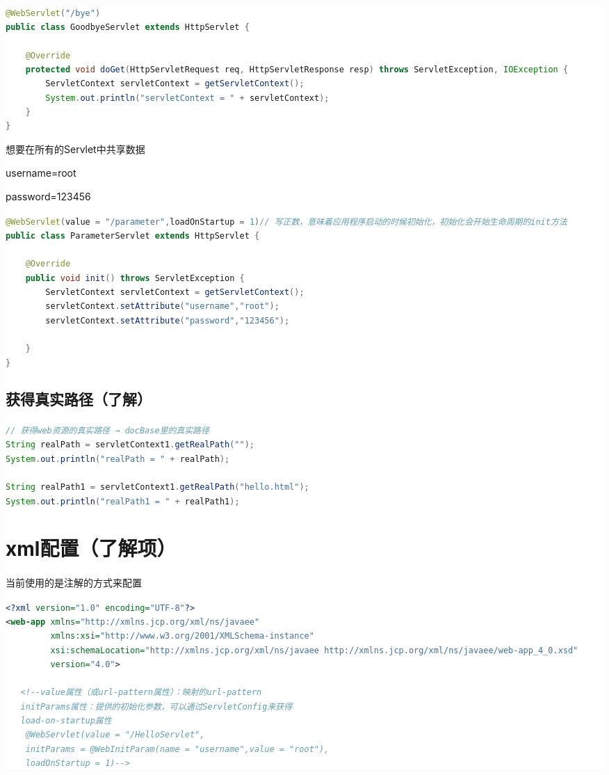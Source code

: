 ```java
@WebServlet("/bye")
public class GoodbyeServlet extends HttpServlet {

    @Override
    protected void doGet(HttpServletRequest req, HttpServletResponse resp) throws ServletException, IOException {
        ServletContext servletContext = getServletContext();
        System.out.println("servletContext = " + servletContext);
    }
}
```



想要在所有的Servlet中共享数据

username=root

password=123456



```java
@WebServlet(value = "/parameter",loadOnStartup = 1)// 写正数，意味着应用程序启动的时候初始化，初始化会开始生命周期的init方法
public class ParameterServlet extends HttpServlet {

    @Override
    public void init() throws ServletException {
        ServletContext servletContext = getServletContext();
        servletContext.setAttribute("username","root");
        servletContext.setAttribute("password","123456");

    }
}
```



## 获得真实路径（了解）

```java
// 获得web资源的真实路径 → docBase里的真实路径
String realPath = servletContext1.getRealPath("");
System.out.println("realPath = " + realPath);

String realPath1 = servletContext1.getRealPath("hello.html");
System.out.println("realPath1 = " + realPath1);
```



# xml配置（了解项）

当前使用的是注解的方式来配置

```xml
<?xml version="1.0" encoding="UTF-8"?>
<web-app xmlns="http://xmlns.jcp.org/xml/ns/javaee"
         xmlns:xsi="http://www.w3.org/2001/XMLSchema-instance"
         xsi:schemaLocation="http://xmlns.jcp.org/xml/ns/javaee http://xmlns.jcp.org/xml/ns/javaee/web-app_4_0.xsd"
         version="4.0">
   
   <!--value属性（或url-pattern属性）：映射的url-pattern
   initParams属性：提供的初始化参数，可以通过ServletConfig来获得
   load-on-startup属性
    @WebServlet(value = "/HelloServlet",
    initParams = @WebInitParam(name = "username",value = "root"),
    loadOnStartup = 1)-->
```